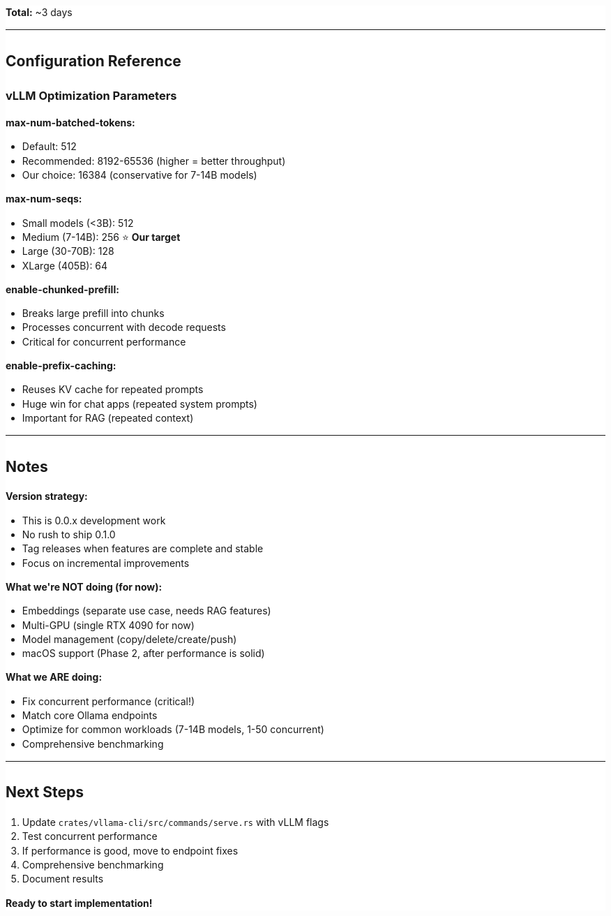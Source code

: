 **Total:** ~3 days

---

## Configuration Reference

### vLLM Optimization Parameters

**max-num-batched-tokens:**
- Default: 512
- Recommended: 8192-65536 (higher = better throughput)
- Our choice: 16384 (conservative for 7-14B models)

**max-num-seqs:**
- Small models (<3B): 512
- Medium (7-14B): 256 ⭐ **Our target**
- Large (30-70B): 128
- XLarge (405B): 64

**enable-chunked-prefill:**
- Breaks large prefill into chunks
- Processes concurrent with decode requests
- Critical for concurrent performance

**enable-prefix-caching:**
- Reuses KV cache for repeated prompts
- Huge win for chat apps (repeated system prompts)
- Important for RAG (repeated context)

---

## Notes

**Version strategy:**
- This is 0.0.x development work
- No rush to ship 0.1.0
- Tag releases when features are complete and stable
- Focus on incremental improvements

**What we're NOT doing (for now):**
- Embeddings (separate use case, needs RAG features)
- Multi-GPU (single RTX 4090 for now)
- Model management (copy/delete/create/push)
- macOS support (Phase 2, after performance is solid)

**What we ARE doing:**
- Fix concurrent performance (critical!)
- Match core Ollama endpoints
- Optimize for common workloads (7-14B models, 1-50 concurrent)
- Comprehensive benchmarking

---

## Next Steps

1. Update `crates/vllama-cli/src/commands/serve.rs` with vLLM flags
2. Test concurrent performance
3. If performance is good, move to endpoint fixes
4. Comprehensive benchmarking
5. Document results

**Ready to start implementation!**

